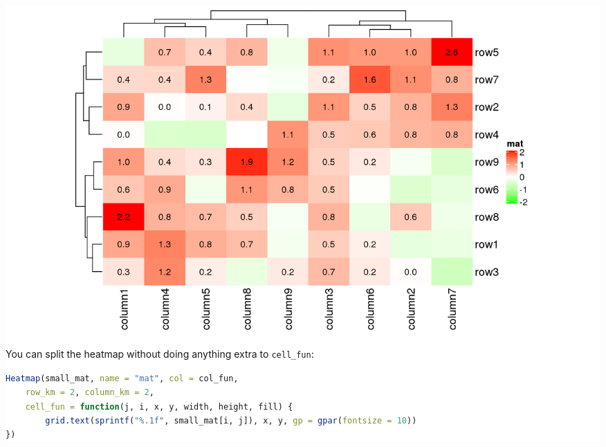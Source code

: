 <img src="02-single_heatmap_files/figure-html/unnamed-chunk-64-1.png" width="672" style="display: block; margin: auto;" />

You can split the heatmap without doing anything extra to `cell_fun`:


```r
Heatmap(small_mat, name = "mat", col = col_fun,
    row_km = 2, column_km = 2,
    cell_fun = function(j, i, x, y, width, height, fill) {
        grid.text(sprintf("%.1f", small_mat[i, j]), x, y, gp = gpar(fontsize = 10))
})
```
